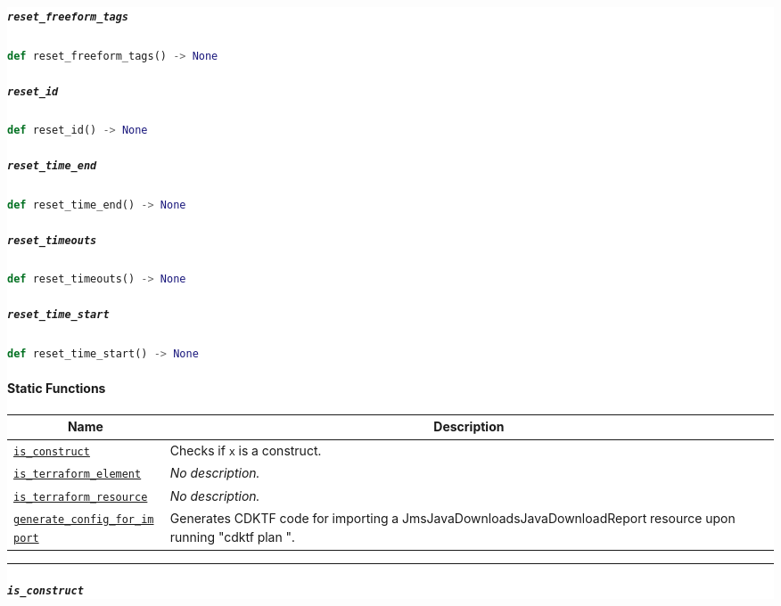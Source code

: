 ##### `reset_freeform_tags` <a name="reset_freeform_tags" id="rhizo-co-terraform-provider-oci.jmsJavaDownloadsJavaDownloadReport.JmsJavaDownloadsJavaDownloadReport.resetFreeformTags"></a>

```python
def reset_freeform_tags() -> None
```

##### `reset_id` <a name="reset_id" id="rhizo-co-terraform-provider-oci.jmsJavaDownloadsJavaDownloadReport.JmsJavaDownloadsJavaDownloadReport.resetId"></a>

```python
def reset_id() -> None
```

##### `reset_time_end` <a name="reset_time_end" id="rhizo-co-terraform-provider-oci.jmsJavaDownloadsJavaDownloadReport.JmsJavaDownloadsJavaDownloadReport.resetTimeEnd"></a>

```python
def reset_time_end() -> None
```

##### `reset_timeouts` <a name="reset_timeouts" id="rhizo-co-terraform-provider-oci.jmsJavaDownloadsJavaDownloadReport.JmsJavaDownloadsJavaDownloadReport.resetTimeouts"></a>

```python
def reset_timeouts() -> None
```

##### `reset_time_start` <a name="reset_time_start" id="rhizo-co-terraform-provider-oci.jmsJavaDownloadsJavaDownloadReport.JmsJavaDownloadsJavaDownloadReport.resetTimeStart"></a>

```python
def reset_time_start() -> None
```

#### Static Functions <a name="Static Functions" id="Static Functions"></a>

| **Name** | **Description** |
| --- | --- |
| <code><a href="#rhizo-co-terraform-provider-oci.jmsJavaDownloadsJavaDownloadReport.JmsJavaDownloadsJavaDownloadReport.isConstruct">is_construct</a></code> | Checks if `x` is a construct. |
| <code><a href="#rhizo-co-terraform-provider-oci.jmsJavaDownloadsJavaDownloadReport.JmsJavaDownloadsJavaDownloadReport.isTerraformElement">is_terraform_element</a></code> | *No description.* |
| <code><a href="#rhizo-co-terraform-provider-oci.jmsJavaDownloadsJavaDownloadReport.JmsJavaDownloadsJavaDownloadReport.isTerraformResource">is_terraform_resource</a></code> | *No description.* |
| <code><a href="#rhizo-co-terraform-provider-oci.jmsJavaDownloadsJavaDownloadReport.JmsJavaDownloadsJavaDownloadReport.generateConfigForImport">generate_config_for_import</a></code> | Generates CDKTF code for importing a JmsJavaDownloadsJavaDownloadReport resource upon running "cdktf plan <stack-name>". |

---

##### `is_construct` <a name="is_construct" id="rhizo-co-terraform-provider-oci.jmsJavaDownloadsJavaDownloadReport.JmsJavaDownloadsJavaDownloadReport.isConstruct"></a>
